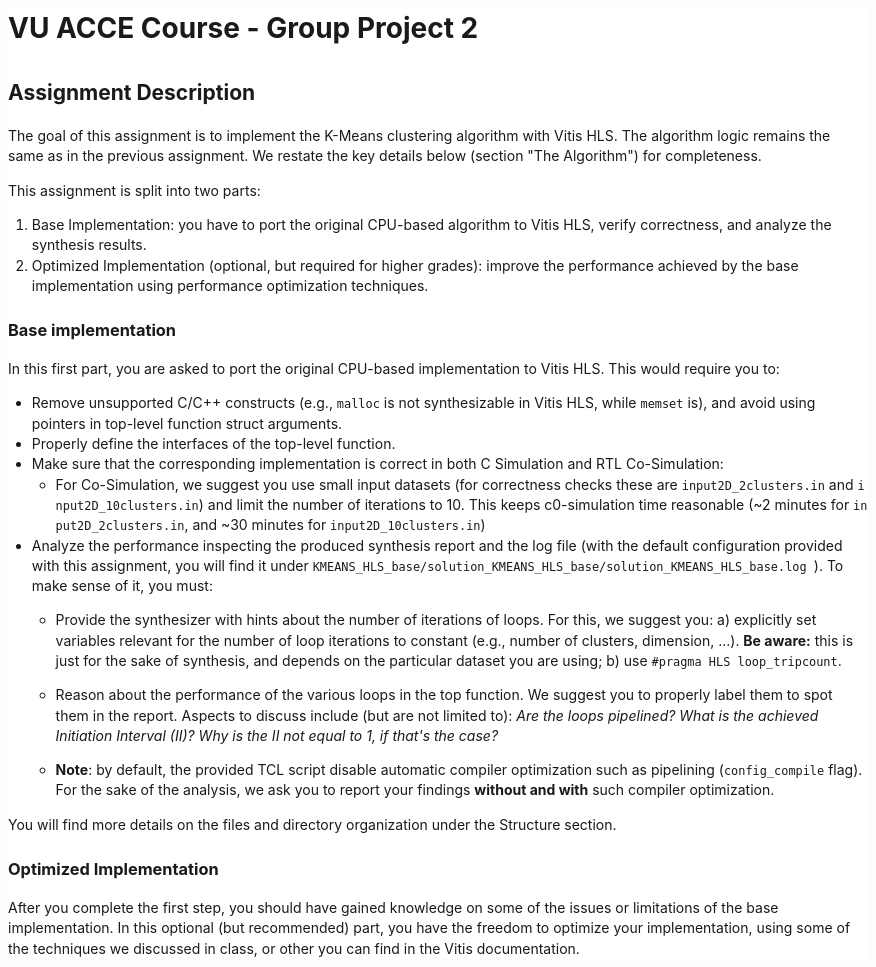# VU ACCE Course - Group Project 2

## Assignment Description

The goal of this assignment is to implement the K-Means clustering algorithm with Vitis HLS.
The algorithm logic remains the same as in the previous assignment. We restate the key details below (section "The Algorithm") for completeness.

This assignment is split into two parts: 
1. Base Implementation: you have to port the original CPU-based algorithm to Vitis HLS, verify correctness, and analyze the synthesis results.
2. Optimized Implementation (optional, but required for higher grades): improve the performance achieved by the base implementation using performance optimization techniques.


### Base implementation
In this first part, you are asked to port the original CPU-based implementation to Vitis HLS. 
This would require you to:
- Remove unsupported C/C++ constructs (e.g., `malloc` is not synthesizable in Vitis HLS, while `memset` is), and avoid using pointers in top-level function struct arguments.
- Properly define the interfaces of the top-level function.
- Make sure that the corresponding implementation is correct in both C Simulation and RTL Co-Simulation:
  - For Co-Simulation, we suggest you use small input datasets (for correctness checks these are `input2D_2clusters.in` and `input2D_10clusters.in`) and limit the number of iterations to 10. This keeps c0-simulation time reasonable (~2 minutes for `input2D_2clusters.in`, and ~30 minutes for `input2D_10clusters.in`) 
- Analyze the performance inspecting the produced synthesis report and the log file (with the default configuration provided with this assignment, you will find it under `KMEANS_HLS_base/solution_KMEANS_HLS_base/solution_KMEANS_HLS_base.log `). To make sense of it, you must:
  - Provide the synthesizer with hints about the number of iterations of loops. For this, we suggest you: a) explicitly set variables relevant for the number of loop iterations to constant (e.g., number of clusters, dimension, ...). **Be aware:** this is just for the sake of synthesis, and depends on the particular dataset you are using; b) use `#pragma HLS loop_tripcount`.
  - Reason about the performance of the various loops in the top function. We suggest you to properly label them to spot them in the report. Aspects to discuss include (but are not limited to): *Are the loops pipelined? What is the achieved Initiation Interval (II)? Why is the II not equal to 1, if that's the case?*
  
  - **Note**: by default, the provided TCL script disable automatic compiler optimization such as pipelining (`config_compile` flag). For the sake of the analysis, we ask you to report your findings **without and with** such compiler optimization. 


You will find more details on the files and directory organization under the Structure section.

### Optimized Implementation

After you complete the first step, you should have gained knowledge on some of the issues or limitations of the base implementation.
In this optional (but recommended) part, you have the freedom to optimize your implementation, using some of the techniques we discussed in class, or other you can find in the Vitis documentation.
